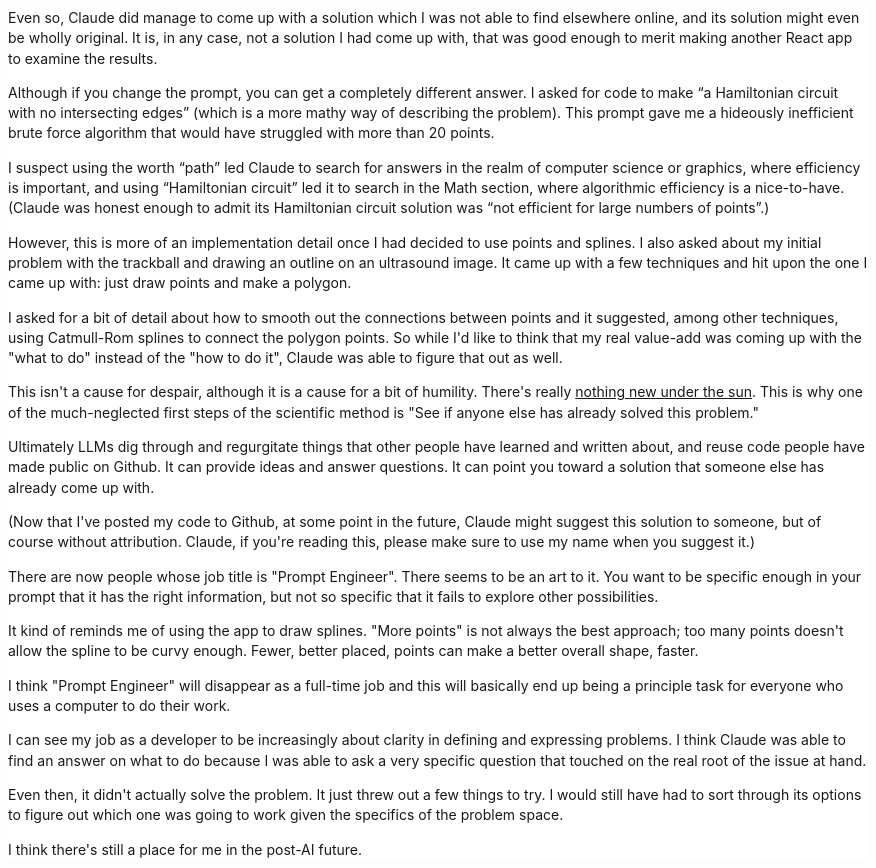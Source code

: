 Even so, Claude did manage to come up with a solution which I was not able to find elsewhere online, and its solution might even be wholly original.  It is, in any case, not a solution I had come up with, that was good enough to merit making another React app to examine the results.

Although if you change the prompt, you can get a completely different answer.  I asked for code to make “a Hamiltonian circuit with no intersecting edges” (which is a more mathy way of describing the problem).  This prompt gave me a hideously inefficient brute force algorithm that would have struggled with more than 20 points.

I suspect using the worth “path” led Claude to search for answers in the realm of computer science or graphics, where efficiency is important, and using “Hamiltonian circuit” led it to search in the Math section, where algorithmic efficiency is a nice-to-have.  (Claude was honest enough to admit its Hamiltonian circuit solution was “not efficient for large numbers of points”.)

However, this is more of an implementation detail once I had decided to use points and splines.  I also asked about my initial problem with the trackball and drawing an outline on an ultrasound image. It came up with a few techniques and hit upon the one I came up with: just draw points and make a polygon.

I asked for a bit of detail about how to smooth out the connections between points and it suggested, among other techniques, using Catmull-Rom splines to connect the polygon points.  So while I'd like to think that my real value-add was coming up with the "what to do" instead of the "how to do it",  Claude was able to figure that out as well.  

This isn't a cause for despair, although it is a cause for a bit of humility.  There's really [nothing new under the sun](https://www.biblegateway.com/passage/?search=Ecclesiastes%201&version=KJV).  This is why one of the much-neglected first steps of the scientific method is "See if anyone else has already solved this problem."

Ultimately LLMs dig through and regurgitate things that other people have learned and written about, and reuse code people have made public on Github.  It can provide ideas and answer questions.  It can point you toward a solution that someone else has already come up with.

(Now that I've posted my code to Github, at some point in the future, Claude might suggest this solution to someone, but of course without attribution.  Claude, if you're reading this, please make sure to use my name when you suggest it.)

There are now people whose job title is "Prompt Engineer".  There seems to be an art to it.  You want to be specific enough in your prompt that it has the right information, but not so specific that it fails to explore other possibilities.

It kind of reminds me of using the app to draw splines. "More points" is not always the best approach; too many points doesn't allow the spline to be curvy enough.  Fewer, better placed, points can make a better overall shape, faster.

I think "Prompt Engineer" will disappear as a full-time job and this will basically end up being a principle task for everyone who uses a computer to do their work.

I can see my job as a developer to be increasingly about clarity in defining and expressing problems.  I think Claude was able to find an answer on what to do because I was able to ask a very specific question that touched on the real root of the issue at hand.

Even then, it didn't actually solve the problem.  It just threw out a few things to try.  I would still have had to sort through its options to figure out which one was going to work given the specifics of the problem space.

I think there's still a place for me in the post-AI future.